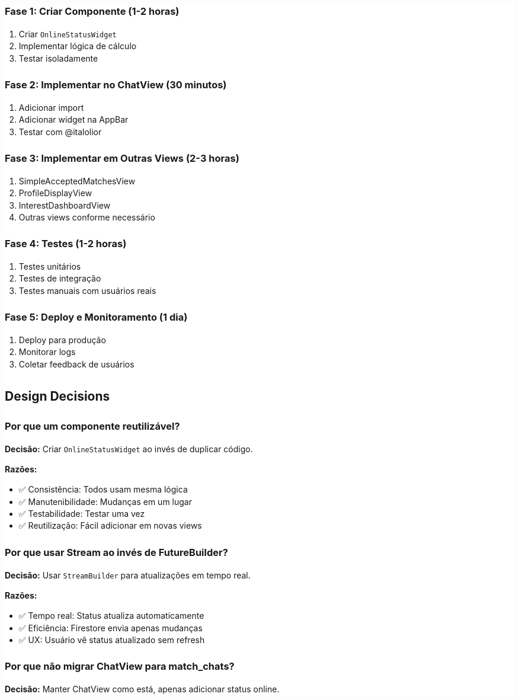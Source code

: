 ### Fase 1: Criar Componente (1-2 horas)
1. Criar `OnlineStatusWidget`
2. Implementar lógica de cálculo
3. Testar isoladamente

### Fase 2: Implementar no ChatView (30 minutos)
1. Adicionar import
2. Adicionar widget na AppBar
3. Testar com @italolior

### Fase 3: Implementar em Outras Views (2-3 horas)
1. SimpleAcceptedMatchesView
2. ProfileDisplayView
3. InterestDashboardView
4. Outras views conforme necessário

### Fase 4: Testes (1-2 horas)
1. Testes unitários
2. Testes de integração
3. Testes manuais com usuários reais

### Fase 5: Deploy e Monitoramento (1 dia)
1. Deploy para produção
2. Monitorar logs
3. Coletar feedback de usuários

## Design Decisions

### Por que um componente reutilizável?

**Decisão:** Criar `OnlineStatusWidget` ao invés de duplicar código.

**Razões:**
- ✅ Consistência: Todos usam mesma lógica
- ✅ Manutenibilidade: Mudanças em um lugar
- ✅ Testabilidade: Testar uma vez
- ✅ Reutilização: Fácil adicionar em novas views

### Por que usar Stream ao invés de FutureBuilder?

**Decisão:** Usar `StreamBuilder` para atualizações em tempo real.

**Razões:**
- ✅ Tempo real: Status atualiza automaticamente
- ✅ Eficiência: Firestore envia apenas mudanças
- ✅ UX: Usuário vê status atualizado sem refresh

### Por que não migrar ChatView para match_chats?

**Decisão:** Manter ChatView como está, apenas adicionar status online.

